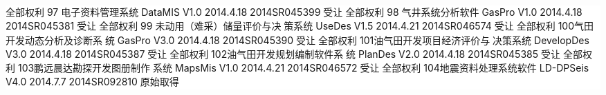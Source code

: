 全部权利
97
电子资料管理系统
DataMIS
V1.0
2014.4.18
2014SR045399
受让
全部权利
98
气井系统分析软件
GasPro
V1.0
2014.4.18
2014SR045381
受让
全部权利
99
未动用（难采）储量评价与决
策系统
UseDes
V1.5
2014.4.21
2014SR046574
受让
全部权利
100气田开发动态分析及诊断系
统
GasPro
V3.0
2014.4.18
2014SR045390
受让
全部权利
101油气田开发项目经济评价与
决策系统
DevelopDes
V3.0
2014.4.18
2014SR045387
受让
全部权利
102油气田开发规划编制软件系
统
PlanDes
V2.0
2014.4.18
2014SR045385
受让
全部权利
103鹏远晨达勘探开发图册制作
系统
MapsMis
V1.0
2014.4.21
2014SR046572
受让
全部权利
104地震资料处理系统软件
LD-DPSeis
V4.0
2014.7.7
2014SR092810
原始取得